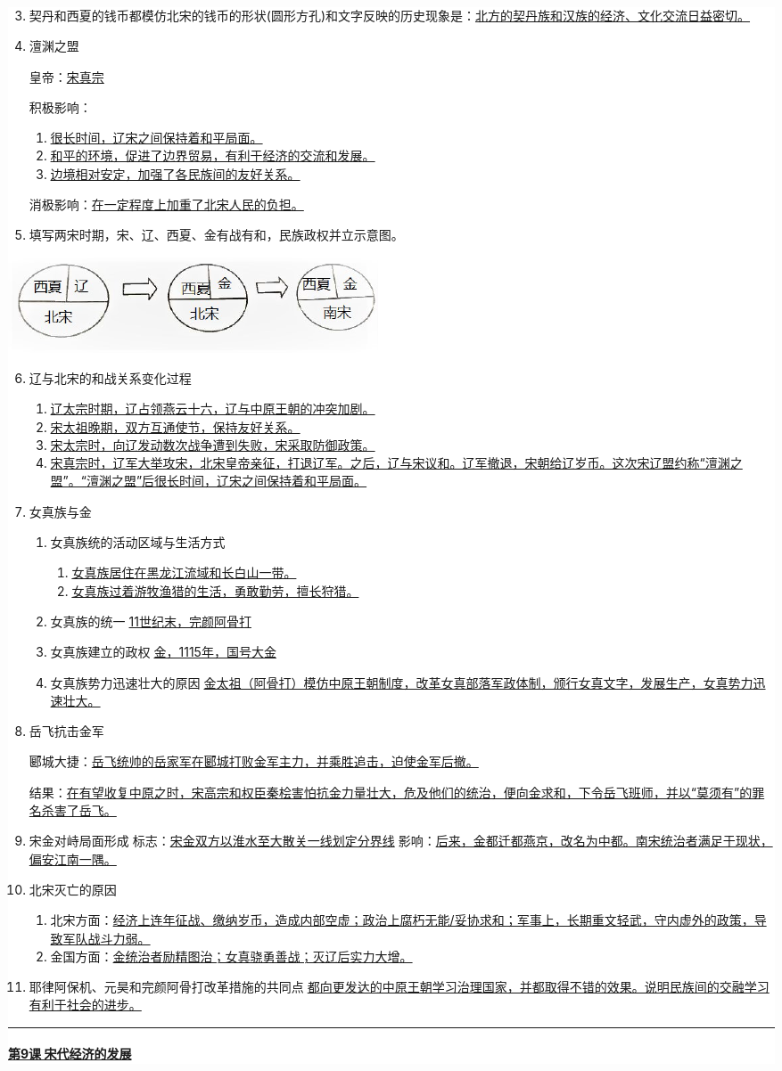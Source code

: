 3. 契丹和西夏的钱币都模仿北宋的钱币的形状(圆形方孔)和文字反映的历史现象是：<u>北方的契丹族和汉族的经济、文化交流日益密切。</u>

4. 澶渊之盟

   皇帝：<u>宋真宗</u>

   积极影响：

   1. <u>很长时间，辽宋之间保持着和平局面。</u>
   2. <u>和平的环境，促进了边界贸易，有利于经济的交流和发展。</u>
   3. <u>边境相对安定，加强了各民族间的友好关系。</u>

   消极影响：<u>在一定程度上加重了北宋人民的负担。</u>

5. 填写两宋时期，宋、辽、西夏、金有战有和，民族政权并立示意图。

![image-20220818132242330](/assets/ch-ah-6-7-1.jpg)

6. 辽与北宋的和战关系变化过程

   1. <u>辽太宗时期，辽占领燕云十六，辽与中原王朝的冲突加剧。</u>
   2. <u>宋太祖晚期，双方互通使节，保持友好关系。</u>
   3. <u>宋太宗时，向辽发动数次战争遭到失败，宋采取防御政策。</u>
   4. <u>宋真宗时，辽军大举攻宋，北宋皇帝亲征，打退辽军。之后，辽与宋议和。辽军撤退，宋朝给辽岁币。这次宋辽盟约称“澶渊之盟”。“澶渊之盟”后很长时间，辽宋之间保持着和平局面。</u>

7. 女真族与金

    1. 女真族统的活动区域与生活方式

        1. <u>女真族居住在黑龙江流域和长白山一带。</u>
        2. <u>女真族过着游牧渔猎的生活，勇敢勤劳，擅长狩猎。</u>

    2. 女真族的统一 <u>11世纪末，完颜阿骨打</u>

    3. 女真族建立的政权 <u>金，1115年，国号大金</u>

    4. 女真族势力迅速壮大的原因 <u>金太祖（阿骨打）模仿中原王朝制度，改革女真部落军政体制，颁行女真文字，发展生产，女真势力迅速壮大。</u>

8. 岳飞抗击金军

    郾城大捷：<u>岳飞统帅的岳家军在郾城打败金军主力，并乘胜追击，迫使金军后撤。</u>

    结果：<u>在有望收复中原之时，宋高宗和权臣秦桧害怕抗金力量壮大，危及他们的统治，便向金求和，下令岳飞班师，并以“莫须有”的罪名杀害了岳飞。</u>

9. 宋金对峙局面形成 标志：<u>宋金双方以淮水至大散关一线划定分界线</u> 影响：<u>后来，金都迁都燕京，改名为中都。南宋统治者满足于现状，偏安江南一隅。</u>

10. 北宋灭亡的原因
    1. 北宋方面：<u>经济上连年征战、缴纳岁币，造成内部空虚；政治上腐朽无能/妥协求和；军事上，长期重文轻武，守内虚外的政策，导致军队战斗力弱。</u>
    2. 金国方面：<u>金统治者励精图治；女真骁勇善战；灭辽后实力大增。</u>

11. 耶律阿保机、元昊和完颜阿骨打改革措施的共同点 <u>都向更发达的中原王朝学习治理国家，并都取得不错的效果。说明民族间的交融学习有利于社会的进步。</u>

---

#### [第9课 宋代经济的发展](./%E7%AC%AC9%E8%AF%BE%20%E5%AE%8B%E4%BB%A3%E7%BB%8F%E6%B5%8E%E7%9A%84%E5%8F%91%E5%B1%95)
